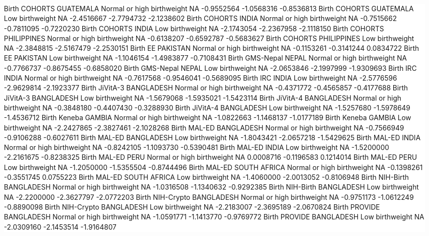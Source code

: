 Birth       COHORTS          GUATEMALA                      Normal or high birthweight   NA                -0.9552564   -1.0568316   -0.8536813
Birth       COHORTS          GUATEMALA                      Low birthweight              NA                -2.4516667   -2.7794732   -2.1238602
Birth       COHORTS          INDIA                          Normal or high birthweight   NA                -0.7515662   -0.7811095   -0.7220230
Birth       COHORTS          INDIA                          Low birthweight              NA                -2.1743054   -2.2367958   -2.1118150
Birth       COHORTS          PHILIPPINES                    Normal or high birthweight   NA                -0.6138207   -0.6592787   -0.5683627
Birth       COHORTS          PHILIPPINES                    Low birthweight              NA                -2.3848815   -2.5167479   -2.2530151
Birth       EE               PAKISTAN                       Normal or high birthweight   NA                -0.1153261   -0.3141244    0.0834722
Birth       EE               PAKISTAN                       Low birthweight              NA                -1.1046154   -1.4983877   -0.7108431
Birth       GMS-Nepal        NEPAL                          Normal or high birthweight   NA                -0.7766737   -0.8675455   -0.6858020
Birth       GMS-Nepal        NEPAL                          Low birthweight              NA                -2.0653846   -2.1997999   -1.9309693
Birth       IRC              INDIA                          Normal or high birthweight   NA                -0.7617568   -0.9546041   -0.5689095
Birth       IRC              INDIA                          Low birthweight              NA                -2.5776596   -2.9629814   -2.1923377
Birth       JiVitA-3         BANGLADESH                     Normal or high birthweight   NA                -0.4371772   -0.4565857   -0.4177688
Birth       JiVitA-3         BANGLADESH                     Low birthweight              NA                -1.5679068   -1.5935021   -1.5423114
Birth       JiVitA-4         BANGLADESH                     Normal or high birthweight   NA                -0.3848180   -0.4407430   -0.3288930
Birth       JiVitA-4         BANGLADESH                     Low birthweight              NA                -1.5257680   -1.5978649   -1.4536712
Birth       Keneba           GAMBIA                         Normal or high birthweight   NA                -1.0822663   -1.1468137   -1.0177189
Birth       Keneba           GAMBIA                         Low birthweight              NA                -2.2427865   -2.3827461   -2.1028268
Birth       MAL-ED           BANGLADESH                     Normal or high birthweight   NA                -0.7566949   -0.9106288   -0.6027611
Birth       MAL-ED           BANGLADESH                     Low birthweight              NA                -1.8043421   -2.0657218   -1.5429625
Birth       MAL-ED           INDIA                          Normal or high birthweight   NA                -0.8242105   -1.1093730   -0.5390481
Birth       MAL-ED           INDIA                          Low birthweight              NA                -1.5200000   -2.2161675   -0.8238325
Birth       MAL-ED           PERU                           Normal or high birthweight   NA                 0.0008716   -0.1196583    0.1214014
Birth       MAL-ED           PERU                           Low birthweight              NA                -1.2050000   -1.5355504   -0.8744496
Birth       MAL-ED           SOUTH AFRICA                   Normal or high birthweight   NA                -0.1398261   -0.3551745    0.0755223
Birth       MAL-ED           SOUTH AFRICA                   Low birthweight              NA                -1.4060000   -2.0013052   -0.8106948
Birth       NIH-Birth        BANGLADESH                     Normal or high birthweight   NA                -1.0316508   -1.1340632   -0.9292385
Birth       NIH-Birth        BANGLADESH                     Low birthweight              NA                -2.2200000   -2.3627797   -2.0772203
Birth       NIH-Crypto       BANGLADESH                     Normal or high birthweight   NA                -0.9751173   -1.0612249   -0.8890098
Birth       NIH-Crypto       BANGLADESH                     Low birthweight              NA                -2.2183007   -2.3695189   -2.0670824
Birth       PROVIDE          BANGLADESH                     Normal or high birthweight   NA                -1.0591771   -1.1413770   -0.9769772
Birth       PROVIDE          BANGLADESH                     Low birthweight              NA                -2.0309160   -2.1453514   -1.9164807